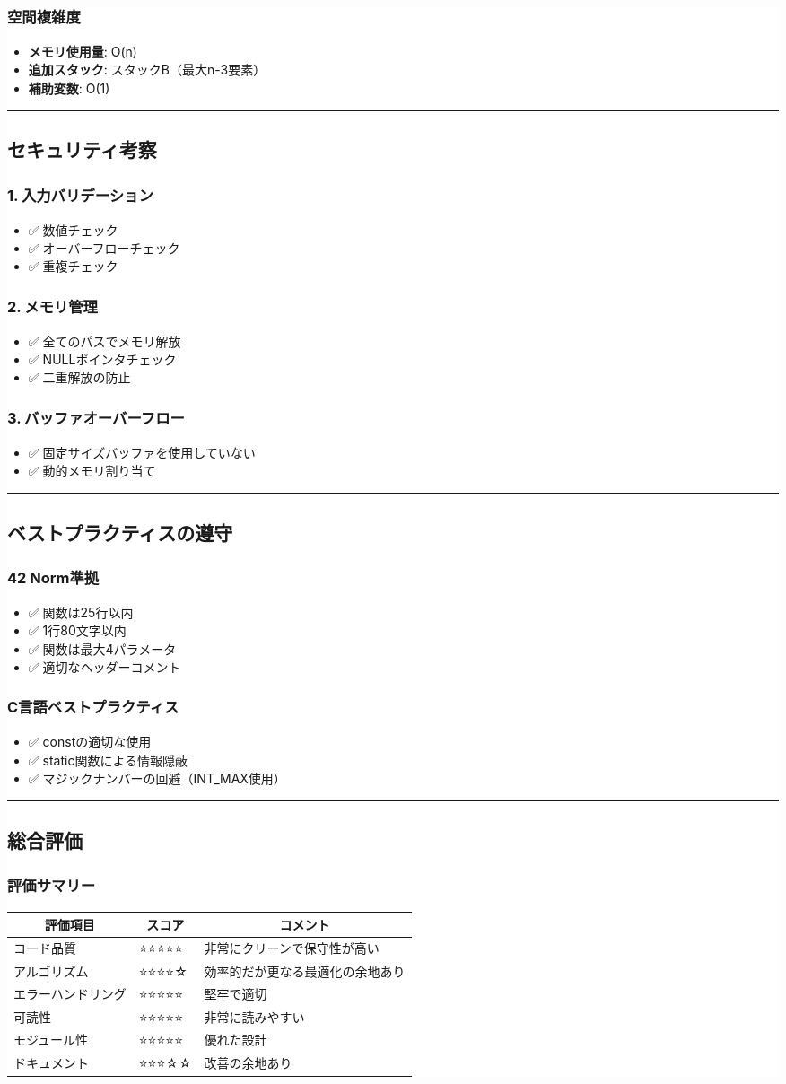 ### 空間複雑度
- **メモリ使用量**: O(n)
- **追加スタック**: スタックB（最大n-3要素）
- **補助変数**: O(1)

---

## セキュリティ考察

### 1. 入力バリデーション
- ✅ 数値チェック
- ✅ オーバーフローチェック
- ✅ 重複チェック

### 2. メモリ管理
- ✅ 全てのパスでメモリ解放
- ✅ NULLポインタチェック
- ✅ 二重解放の防止

### 3. バッファオーバーフロー
- ✅ 固定サイズバッファを使用していない
- ✅ 動的メモリ割り当て

---

## ベストプラクティスの遵守

### 42 Norm準拠
- ✅ 関数は25行以内
- ✅ 1行80文字以内
- ✅ 関数は最大4パラメータ
- ✅ 適切なヘッダーコメント

### C言語ベストプラクティス
- ✅ constの適切な使用
- ✅ static関数による情報隠蔽
- ✅ マジックナンバーの回避（INT_MAX使用）

---

## 総合評価

### 評価サマリー

| 評価項目 | スコア | コメント |
|---------|-------|---------|
| コード品質 | ⭐⭐⭐⭐⭐ | 非常にクリーンで保守性が高い |
| アルゴリズム | ⭐⭐⭐⭐☆ | 効率的だが更なる最適化の余地あり |
| エラーハンドリング | ⭐⭐⭐⭐⭐ | 堅牢で適切 |
| 可読性 | ⭐⭐⭐⭐⭐ | 非常に読みやすい |
| モジュール性 | ⭐⭐⭐⭐⭐ | 優れた設計 |
| ドキュメント | ⭐⭐⭐☆☆ | 改善の余地あり |
